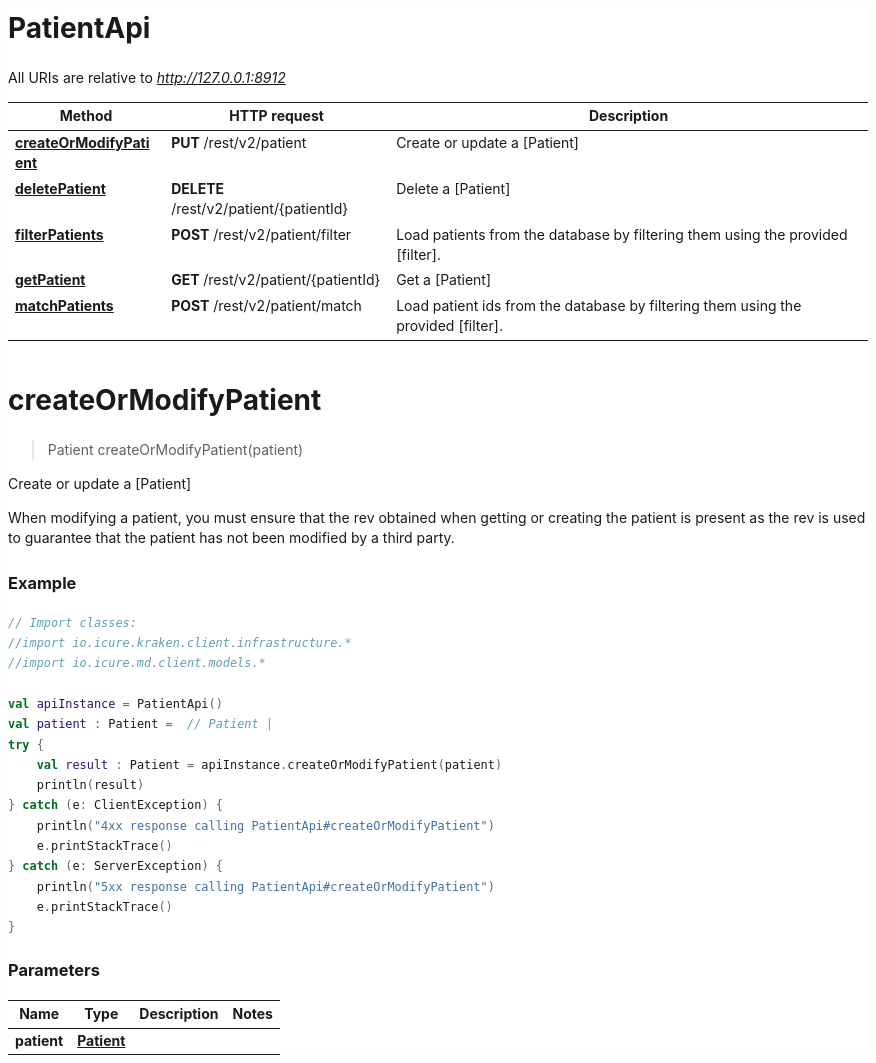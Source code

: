 # PatientApi

All URIs are relative to *http://127.0.0.1:8912*

Method | HTTP request | Description
------------- | ------------- | -------------
[**createOrModifyPatient**](PatientApi.md#createOrModifyPatient) | **PUT** /rest/v2/patient | Create or update a [Patient]
[**deletePatient**](PatientApi.md#deletePatient) | **DELETE** /rest/v2/patient/{patientId} | Delete a [Patient]
[**filterPatients**](PatientApi.md#filterPatients) | **POST** /rest/v2/patient/filter | Load patients from the database by filtering them using the provided [filter].
[**getPatient**](PatientApi.md#getPatient) | **GET** /rest/v2/patient/{patientId} | Get a [Patient]
[**matchPatients**](PatientApi.md#matchPatients) | **POST** /rest/v2/patient/match | Load patient ids from the database by filtering them using the provided [filter].


<a name="createOrModifyPatient"></a>
# **createOrModifyPatient**
> Patient createOrModifyPatient(patient)

Create or update a [Patient]

When modifying a patient, you must ensure that the rev obtained when getting or creating the patient is present as the rev is used to guarantee that the patient has not been modified by a third party.

### Example
```kotlin
// Import classes:
//import io.icure.kraken.client.infrastructure.*
//import io.icure.md.client.models.*

val apiInstance = PatientApi()
val patient : Patient =  // Patient | 
try {
    val result : Patient = apiInstance.createOrModifyPatient(patient)
    println(result)
} catch (e: ClientException) {
    println("4xx response calling PatientApi#createOrModifyPatient")
    e.printStackTrace()
} catch (e: ServerException) {
    println("5xx response calling PatientApi#createOrModifyPatient")
    e.printStackTrace()
}
```

### Parameters

Name | Type | Description  | Notes
------------- | ------------- | ------------- | -------------
 **patient** | [**Patient**](Patient.md)|  |
